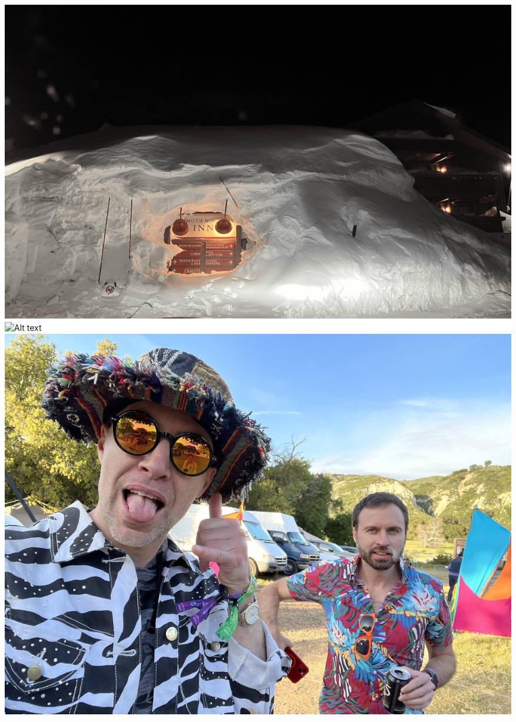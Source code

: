 ![Alt text](../assets/2023-goals/mammoth-record-snow.png)
![Alt text](../assets/2023-goals/ivan-andre-lucidity.gif)
![Alt text](../assets/2023-goals/ivan-iv-lucidity.jpg)